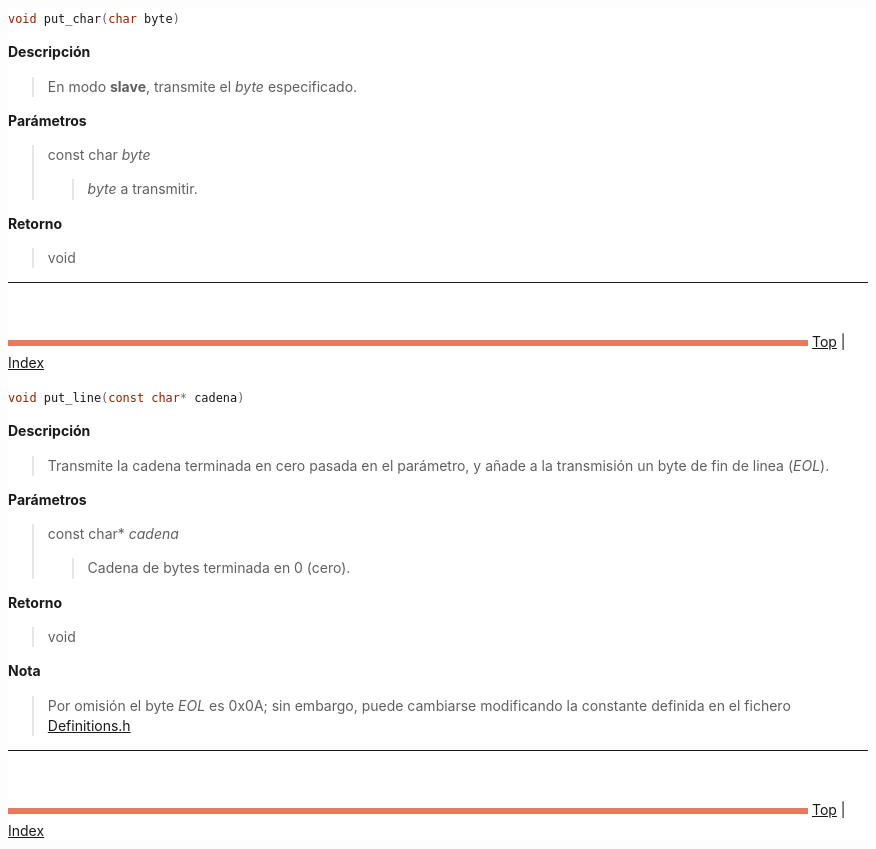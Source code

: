 ```C
void put_char(char byte)
```

**Descripción**
>En modo **slave**, transmite el *byte* especificado.

**Parámetros**
>const char *byte*
>> *byte* a transmitir.

**Retorno**
>void








------------------------------------------------------------------------------
<A name="P04"></A>
![metode](img/Nuk-metode.jpg)
[Top](#TOP) | [Index](Index.md)

```C
void put_line(const char* cadena)
```

**Descripción**
>Transmite la cadena terminada en cero pasada en el parámetro, y añade a la 
transmisión un byte de fin de linea (*EOL*).

**Parámetros**
>const char* *cadena*
>> Cadena de bytes terminada en 0 (cero).

**Retorno**
>void

**Nota**
> Por omisión el byte *EOL* es 0x0A; sin embargo, puede cambiarse 
modificando la constante definida en el fichero 
[Definitions.h](Definitions.h.md)








------------------------------------------------------------------------------
<A name="P05"></A>
![metode](img/Nuk-metode.jpg)
[Top](#TOP) | [Index](Index.md)
